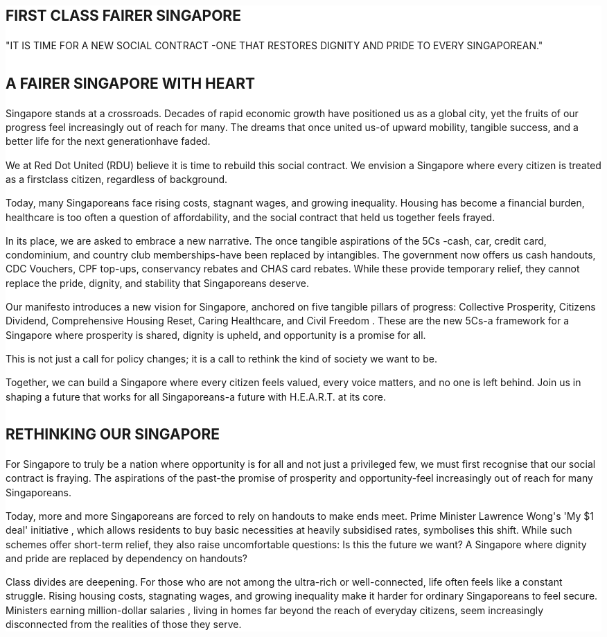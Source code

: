 ## FIRST CLASS FAIRER SINGAPORE

"IT IS TIME FOR A NEW SOCIAL CONTRACT -ONE THAT RESTORES DIGNITY AND PRIDE TO EVERY SINGAPOREAN."

## A FAIRER SINGAPORE WITH HEART

Singapore  stands  at  a  crossroads.  Decades  of rapid  economic  growth  have  positioned  us  as  a global  city,  yet  the  fruits  of  our  progress  feel increasingly  out  of  reach  for  many.  The  dreams that  once united us-of upward mobility, tangible success, and a better life for the next generationhave faded.

We at Red Dot United (RDU) believe it is time to rebuild this social contract. We envision a Singapore where every citizen is treated as a firstclass citizen, regardless of background.

Today, many  Singaporeans  face  rising costs, stagnant wages, and growing inequality. Housing has become a financial burden, healthcare is too often  a  question  of  affordability,  and  the  social contract that held us together feels frayed.

In  its  place,  we  are  asked  to  embrace  a  new narrative. The once tangible aspirations of the 5Cs -cash, car, credit card, condominium, and country  club  memberships-have  been  replaced by  intangibles.  The  government  now  offers  us cash  handouts,  CDC  Vouchers,  CPF  top-ups, conservancy  rebates  and  CHAS  card  rebates. While these provide temporary relief, they cannot replace the pride, dignity, and stability that Singaporeans deserve.

Our manifesto introduces a new vision for Singapore,  anchored  on  five  tangible  pillars  of progress: Collective Prosperity, Citizens Dividend, Comprehensive Housing Reset, Caring  Healthcare,  and  Civil  Freedom . These are  the  new  5Cs-a  framework  for  a  Singapore where prosperity is shared, dignity is upheld, and opportunity is a promise for all.

This is not just a call for policy changes; it is a call to rethink the kind of society we want to be.

Together, we can build a Singapore where every citizen feels valued, every voice matters, and no one  is  left  behind.  Join  us  in  shaping  a  future that  works  for  all  Singaporeans-a  future  with H.E.A.R.T. at its core.

## RETHINKING OUR SINGAPORE

For Singapore to truly be a nation where opportunity is for all and not just a privileged few, we must first recognise that our social contract  is  fraying.  The  aspirations  of  the  past-the  promise  of prosperity  and  opportunity-feel  increasingly  out  of  reach  for many Singaporeans.

Today,  more  and  more  Singaporeans  are  forced  to  rely  on handouts to make ends meet. Prime Minister Lawrence Wong's 'My  $1  deal'  initiative ,  which  allows  residents  to  buy  basic necessities  at  heavily  subsidised  rates,  symbolises  this  shift. While  such  schemes  offer  short-term  relief,  they  also  raise uncomfortable questions: Is this the future we want? A Singapore where dignity and pride are replaced by dependency on handouts?

Class divides are deepening. For those who are not among the ultra-rich or well-connected,  life often feels like a constant struggle.  Rising  housing  costs,  stagnating  wages,  and  growing inequality make  it  harder  for  ordinary  Singaporeans  to  feel secure. Ministers earning million-dollar salaries , living in homes far  beyond  the  reach  of  everyday  citizens,  seem  increasingly disconnected from the realities of those they serve.
